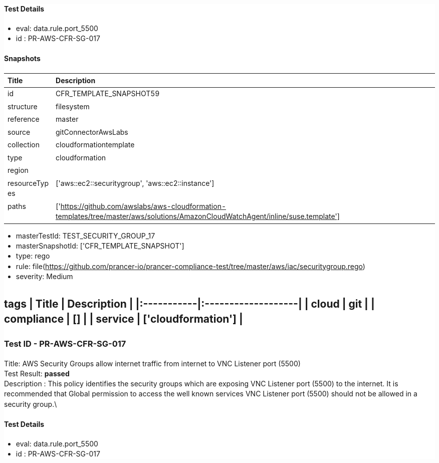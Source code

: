 #### Test Details
- eval: data.rule.port_5500
- id : PR-AWS-CFR-SG-017

#### Snapshots
| Title         | Description                                                                                                                      |
|:--------------|:---------------------------------------------------------------------------------------------------------------------------------|
| id            | CFR_TEMPLATE_SNAPSHOT59                                                                                                          |
| structure     | filesystem                                                                                                                       |
| reference     | master                                                                                                                           |
| source        | gitConnectorAwsLabs                                                                                                              |
| collection    | cloudformationtemplate                                                                                                           |
| type          | cloudformation                                                                                                                   |
| region        |                                                                                                                                  |
| resourceTypes | ['aws::ec2::securitygroup', 'aws::ec2::instance']                                                                                |
| paths         | ['https://github.com/awslabs/aws-cloudformation-templates/tree/master/aws/solutions/AmazonCloudWatchAgent/inline/suse.template'] |

- masterTestId: TEST_SECURITY_GROUP_17
- masterSnapshotId: ['CFR_TEMPLATE_SNAPSHOT']
- type: rego
- rule: file(https://github.com/prancer-io/prancer-compliance-test/tree/master/aws/iac/securitygroup.rego)
- severity: Medium

tags
| Title      | Description        |
|:-----------|:-------------------|
| cloud      | git                |
| compliance | []                 |
| service    | ['cloudformation'] |
----------------------------------------------------------------


### Test ID - PR-AWS-CFR-SG-017
Title: AWS Security Groups allow internet traffic from internet to VNC Listener port (5500)\
Test Result: **passed**\
Description : This policy identifies the security groups which are exposing VNC Listener port (5500) to the internet. It is recommended that Global permission to access the well known services VNC Listener port (5500) should not be allowed in a security group.\

#### Test Details
- eval: data.rule.port_5500
- id : PR-AWS-CFR-SG-017
